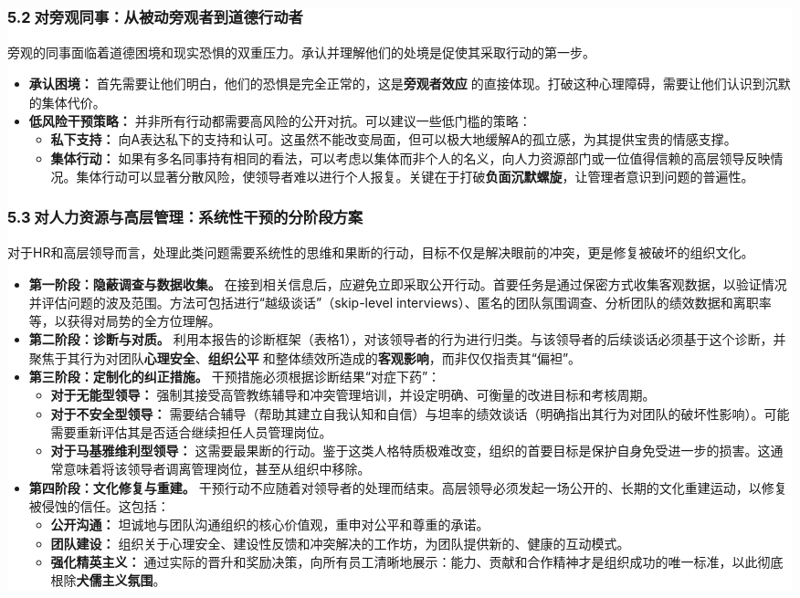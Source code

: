 ### **5.2 对旁观同事：从被动旁观者到道德行动者**

旁观的同事面临着道德困境和现实恐惧的双重压力。承认并理解他们的处境是促使其采取行动的第一步。

* **承认困境：** 首先需要让他们明白，他们的恐惧是完全正常的，这是**旁观者效应** 的直接体现。打破这种心理障碍，需要让他们认识到沉默的集体代价。  
* **低风险干预策略：** 并非所有行动都需要高风险的公开对抗。可以建议一些低门槛的策略：  
  * **私下支持：** 向A表达私下的支持和认可。这虽然不能改变局面，但可以极大地缓解A的孤立感，为其提供宝贵的情感支撑。  
  * **集体行动：** 如果有多名同事持有相同的看法，可以考虑以集体而非个人的名义，向人力资源部门或一位值得信赖的高层领导反映情况。集体行动可以显著分散风险，使领导者难以进行个人报复。关键在于打破**负面沉默螺旋**，让管理者意识到问题的普遍性。

### **5.3 对人力资源与高层管理：系统性干预的分阶段方案**

对于HR和高层领导而言，处理此类问题需要系统性的思维和果断的行动，目标不仅是解决眼前的冲突，更是修复被破坏的组织文化。

* **第一阶段：隐蔽调查与数据收集。** 在接到相关信息后，应避免立即采取公开行动。首要任务是通过保密方式收集客观数据，以验证情况并评估问题的波及范围。方法可包括进行“越级谈话”（skip-level interviews）、匿名的团队氛围调查、分析团队的绩效数据和离职率等，以获得对局势的全方位理解。  
* **第二阶段：诊断与对质。** 利用本报告的诊断框架（表格1），对该领导者的行为进行归类。与该领导者的后续谈话必须基于这个诊断，并聚焦于其行为对团队**心理安全**、**组织公平** 和整体绩效所造成的**客观影响**，而非仅仅指责其“偏袒”。  
* **第三阶段：定制化的纠正措施。** 干预措施必须根据诊断结果“对症下药”：  
  * **对于无能型领导：** 强制其接受高管教练辅导和冲突管理培训，并设定明确、可衡量的改进目标和考核周期。  
  * **对于不安全型领导：** 需要结合辅导（帮助其建立自我认知和自信）与坦率的绩效谈话（明确指出其行为对团队的破坏性影响）。可能需要重新评估其是否适合继续担任人员管理岗位。  
  * **对于马基雅维利型领导：** 这需要最果断的行动。鉴于这类人格特质极难改变，组织的首要目标是保护自身免受进一步的损害。这通常意味着将该领导者调离管理岗位，甚至从组织中移除。  
* **第四阶段：文化修复与重建。** 干预行动不应随着对领导者的处理而结束。高层领导必须发起一场公开的、长期的文化重建运动，以修复被侵蚀的信任。这包括：  
  * **公开沟通：** 坦诚地与团队沟通组织的核心价值观，重申对公平和尊重的承诺。  
  * **团队建设：** 组织关于心理安全、建设性反馈和冲突解决的工作坊，为团队提供新的、健康的互动模式。  
  * **强化精英主义：** 通过实际的晋升和奖励决策，向所有员工清晰地展示：能力、贡献和合作精神才是组织成功的唯一标准，以此彻底根除**犬儒主义氛围**。
